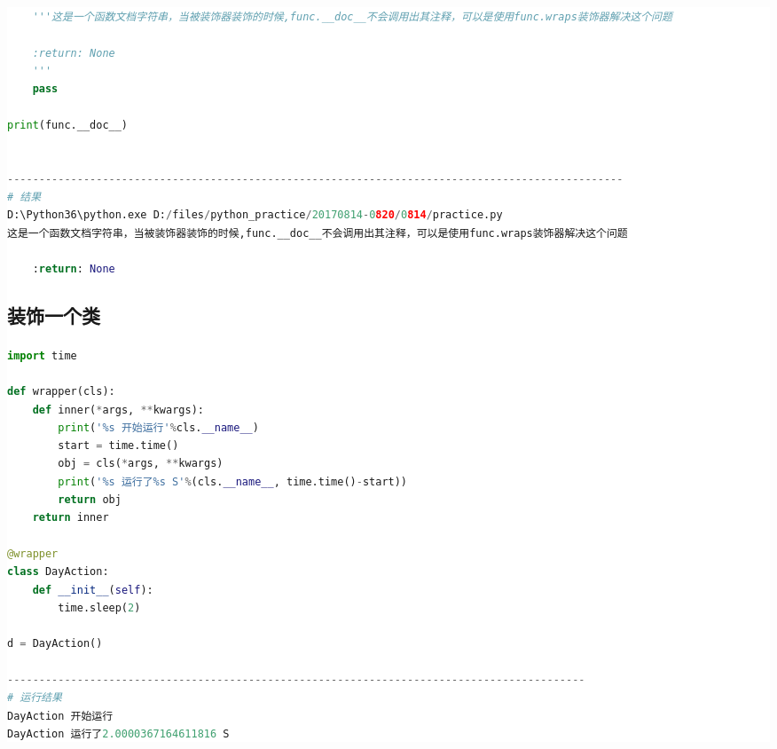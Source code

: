 ```python
    '''这是一个函数文档字符串，当被装饰器装饰的时候,func.__doc__不会调用出其注释，可以是使用func.wraps装饰器解决这个问题

    :return: None
    '''
    pass

print(func.__doc__)


-------------------------------------------------------------------------------------------------
# 结果
D:\Python36\python.exe D:/files/python_practice/20170814-0820/0814/practice.py
这是一个函数文档字符串，当被装饰器装饰的时候,func.__doc__不会调用出其注释，可以是使用func.wraps装饰器解决这个问题

    :return: None
```

## 装饰一个类

```python
import time

def wrapper(cls):
    def inner(*args, **kwargs):
        print('%s 开始运行'%cls.__name__)
        start = time.time()
        obj = cls(*args, **kwargs)
        print('%s 运行了%s S'%(cls.__name__, time.time()-start))
        return obj
    return inner

@wrapper
class DayAction:
    def __init__(self):
        time.sleep(2)

d = DayAction()

-------------------------------------------------------------------------------------------
# 运行结果
DayAction 开始运行
DayAction 运行了2.0000367164611816 S
```


